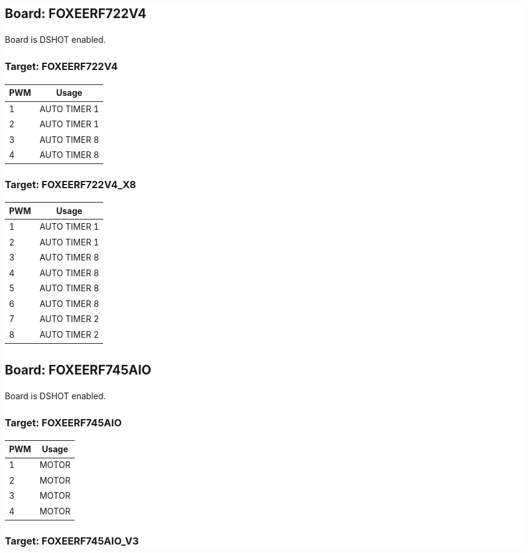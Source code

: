 ## Board: FOXEERF722V4

Board is DSHOT enabled.

### Target: FOXEERF722V4

| PWM | Usage |
| --- | ----- |
| 1 | AUTO TIMER 1 |
| 2 | AUTO TIMER 1 |
| 3 | AUTO TIMER 8 |
| 4 | AUTO TIMER 8 |

### Target: FOXEERF722V4_X8

| PWM | Usage |
| --- | ----- |
| 1 | AUTO TIMER 1 |
| 2 | AUTO TIMER 1 |
| 3 | AUTO TIMER 8 |
| 4 | AUTO TIMER 8 |
| 5 | AUTO TIMER 8 |
| 6 | AUTO TIMER 8 |
| 7 | AUTO TIMER 2 |
| 8 | AUTO TIMER 2 |

## Board: FOXEERF745AIO

Board is DSHOT enabled.

### Target: FOXEERF745AIO

| PWM | Usage |
| --- | ----- |
| 1 | MOTOR |
| 2 | MOTOR |
| 3 | MOTOR |
| 4 | MOTOR |

### Target: FOXEERF745AIO_V3
